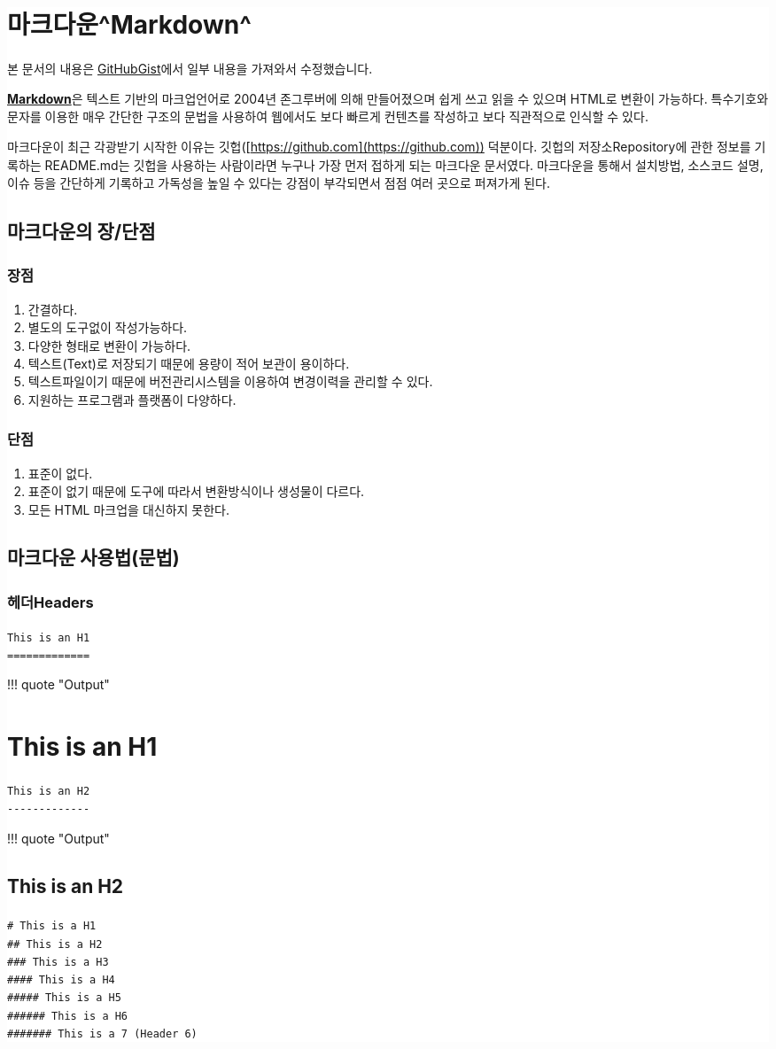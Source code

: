 # 마크다운^Markdown^

본 문서의 내용은 [GitHubGist](https://gist.github.com/ihoneymon/652be052a0727ad59601#file-gistfile1-md)에서 일부 내용을 가져와서 수정했습니다.

[**Markdown**](http://whatismarkdown.com/)은 텍스트 기반의 마크업언어로 2004년 존그루버에 의해 만들어졌으며 쉽게 쓰고 읽을 수 있으며 HTML로 변환이 가능하다.
특수기호와 문자를 이용한 매우 간단한 구조의 문법을 사용하여 웹에서도 보다 빠르게 컨텐츠를 작성하고 보다 직관적으로 인식할 수 있다.

마크다운이 최근 각광받기 시작한 이유는 깃헙([https://github.com](https://github.com)) 덕분이다.
깃헙의 저장소Repository에 관한 정보를 기록하는 README.md는 깃헙을 사용하는 사람이라면 누구나 가장 먼저 접하게 되는 마크다운 문서였다.
마크다운을 통해서 설치방법, 소스코드 설명, 이슈 등을 간단하게 기록하고 가독성을 높일 수 있다는 강점이 부각되면서 점점 여러 곳으로 퍼져가게 된다.

## 마크다운의 장/단점

### 장점

1. 간결하다.
2. 별도의 도구없이 작성가능하다.
3. 다양한 형태로 변환이 가능하다.
3. 텍스트(Text)로 저장되기 때문에 용량이 적어 보관이 용이하다.
4. 텍스트파일이기 때문에 버전관리시스템을 이용하여 변경이력을 관리할 수 있다.
5. 지원하는 프로그램과 플랫폼이 다양하다.

### 단점

1. 표준이 없다.
2. 표준이 없기 때문에 도구에 따라서 변환방식이나 생성물이 다르다.
3. 모든 HTML 마크업을 대신하지 못한다.

## 마크다운 사용법(문법)

### 헤더Headers

```
This is an H1
=============
```

!!! quote "Output"
    <h1>This is an H1</h1>

```
This is an H2
-------------
```

!!! quote "Output"
    <h2>This is an H2</h2>

```
# This is a H1
## This is a H2
### This is a H3
#### This is a H4
##### This is a H5
###### This is a H6
####### This is a 7 (Header 6)
```
